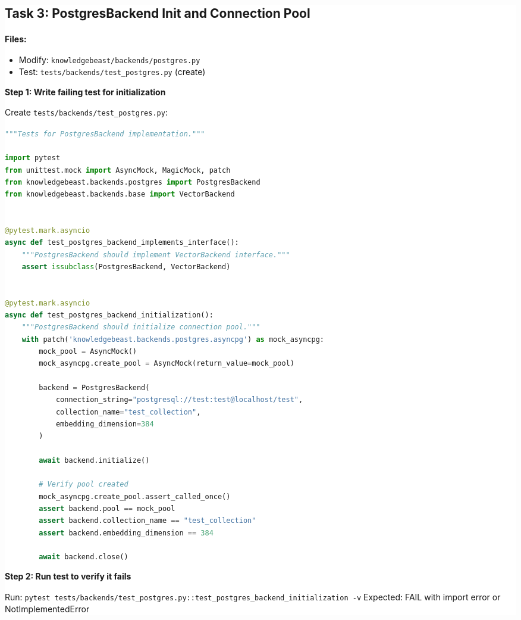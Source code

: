 
## Task 3: PostgresBackend Init and Connection Pool

**Files:**
- Modify: `knowledgebeast/backends/postgres.py`
- Test: `tests/backends/test_postgres.py` (create)

**Step 1: Write failing test for initialization**

Create `tests/backends/test_postgres.py`:

```python
"""Tests for PostgresBackend implementation."""

import pytest
from unittest.mock import AsyncMock, MagicMock, patch
from knowledgebeast.backends.postgres import PostgresBackend
from knowledgebeast.backends.base import VectorBackend


@pytest.mark.asyncio
async def test_postgres_backend_implements_interface():
    """PostgresBackend should implement VectorBackend interface."""
    assert issubclass(PostgresBackend, VectorBackend)


@pytest.mark.asyncio
async def test_postgres_backend_initialization():
    """PostgresBackend should initialize connection pool."""
    with patch('knowledgebeast.backends.postgres.asyncpg') as mock_asyncpg:
        mock_pool = AsyncMock()
        mock_asyncpg.create_pool = AsyncMock(return_value=mock_pool)

        backend = PostgresBackend(
            connection_string="postgresql://test:test@localhost/test",
            collection_name="test_collection",
            embedding_dimension=384
        )

        await backend.initialize()

        # Verify pool created
        mock_asyncpg.create_pool.assert_called_once()
        assert backend.pool == mock_pool
        assert backend.collection_name == "test_collection"
        assert backend.embedding_dimension == 384

        await backend.close()
```

**Step 2: Run test to verify it fails**

Run: `pytest tests/backends/test_postgres.py::test_postgres_backend_initialization -v`
Expected: FAIL with import error or NotImplementedError
